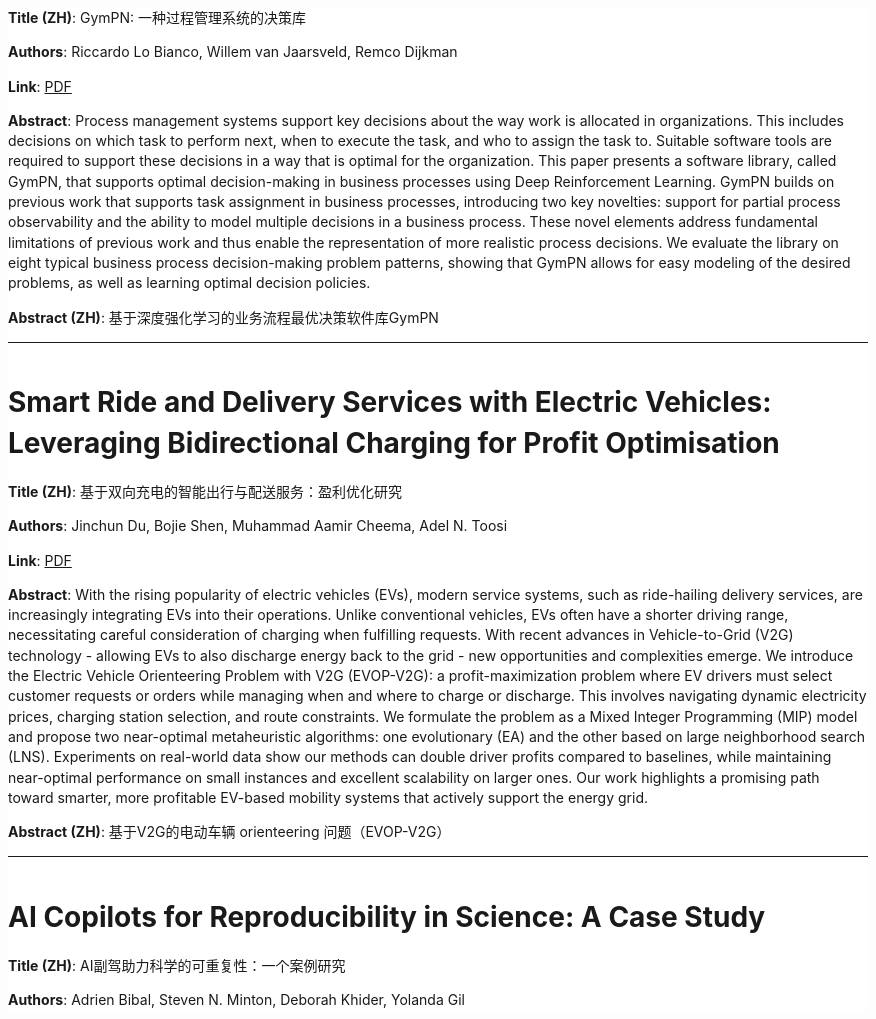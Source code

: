 **Title (ZH)**: GymPN: 一种过程管理系统的决策库 

**Authors**: Riccardo Lo Bianco, Willem van Jaarsveld, Remco Dijkman  

**Link**: [PDF](https://arxiv.org/pdf/2506.20404)  

**Abstract**: Process management systems support key decisions about the way work is allocated in organizations. This includes decisions on which task to perform next, when to execute the task, and who to assign the task to. Suitable software tools are required to support these decisions in a way that is optimal for the organization. This paper presents a software library, called GymPN, that supports optimal decision-making in business processes using Deep Reinforcement Learning. GymPN builds on previous work that supports task assignment in business processes, introducing two key novelties: support for partial process observability and the ability to model multiple decisions in a business process. These novel elements address fundamental limitations of previous work and thus enable the representation of more realistic process decisions. We evaluate the library on eight typical business process decision-making problem patterns, showing that GymPN allows for easy modeling of the desired problems, as well as learning optimal decision policies. 

**Abstract (ZH)**: 基于深度强化学习的业务流程最优决策软件库GymPN 

---
# Smart Ride and Delivery Services with Electric Vehicles: Leveraging Bidirectional Charging for Profit Optimisation 

**Title (ZH)**: 基于双向充电的智能出行与配送服务：盈利优化研究 

**Authors**: Jinchun Du, Bojie Shen, Muhammad Aamir Cheema, Adel N. Toosi  

**Link**: [PDF](https://arxiv.org/pdf/2506.20401)  

**Abstract**: With the rising popularity of electric vehicles (EVs), modern service systems, such as ride-hailing delivery services, are increasingly integrating EVs into their operations. Unlike conventional vehicles, EVs often have a shorter driving range, necessitating careful consideration of charging when fulfilling requests. With recent advances in Vehicle-to-Grid (V2G) technology - allowing EVs to also discharge energy back to the grid - new opportunities and complexities emerge. We introduce the Electric Vehicle Orienteering Problem with V2G (EVOP-V2G): a profit-maximization problem where EV drivers must select customer requests or orders while managing when and where to charge or discharge. This involves navigating dynamic electricity prices, charging station selection, and route constraints. We formulate the problem as a Mixed Integer Programming (MIP) model and propose two near-optimal metaheuristic algorithms: one evolutionary (EA) and the other based on large neighborhood search (LNS). Experiments on real-world data show our methods can double driver profits compared to baselines, while maintaining near-optimal performance on small instances and excellent scalability on larger ones. Our work highlights a promising path toward smarter, more profitable EV-based mobility systems that actively support the energy grid. 

**Abstract (ZH)**: 基于V2G的电动车辆 orienteering 问题（EVOP-V2G） 

---
# AI Copilots for Reproducibility in Science: A Case Study 

**Title (ZH)**: AI副驾助力科学的可重复性：一个案例研究 

**Authors**: Adrien Bibal, Steven N. Minton, Deborah Khider, Yolanda Gil  

